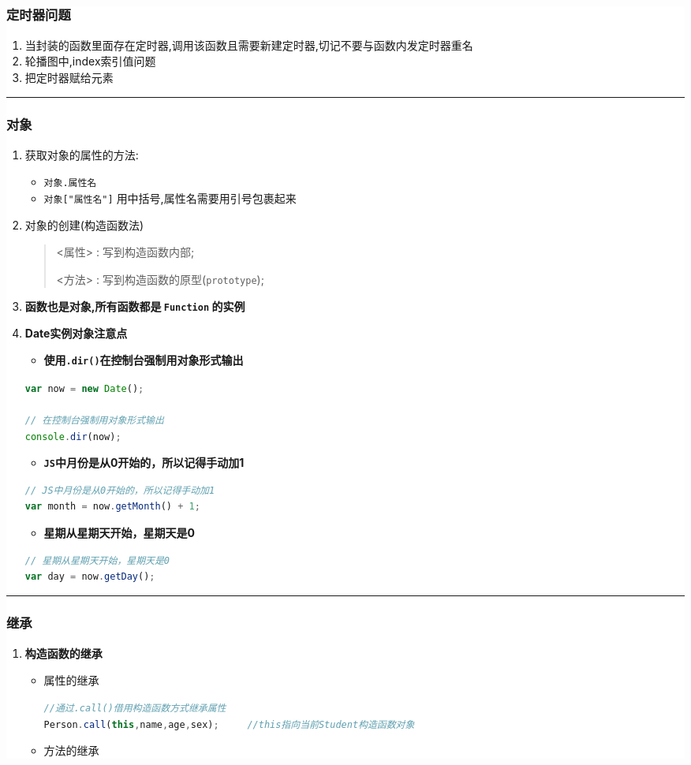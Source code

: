 
### 定时器问题

1.  当封装的函数里面存在定时器,调用该函数且需要新建定时器,切记不要与函数内发定时器重名
2.  轮播图中,index索引值问题
3.  把定时器赋给元素

---

### 对象

1.  获取对象的属性的方法:
    * `对象.属性名`
    * `对象["属性名"]`       用中括号,属性名需要用引号包裹起来

2.  对象的创建(构造函数法)

    > <属性> : 写到构造函数内部;
    >
    > <方法> : 写到构造函数的原型(`prototype`);

3.  **函数也是对象,所有函数都是 `Function` 的实例**

4.  **Date实例对象注意点**
    * **使用`.dir()`在控制台强制用对象形式输出**

    ```js
    var now = new Date();

    // 在控制台强制用对象形式输出
    console.dir(now);
    ```
 
    * **`JS`中月份是从0开始的，所以记得手动加1**

    ```js
    // JS中月份是从0开始的，所以记得手动加1
    var month = now.getMonth() + 1;
    ```
    * **星期从星期天开始，星期天是0**

    ```js
    // 星期从星期天开始，星期天是0
    var day = now.getDay();
    ```


---

### 继承

1.  **构造函数的继承**
    * 属性的继承

        ```js
        //通过.call()借用构造函数方式继承属性
        Person.call(this,name,age,sex);		//this指向当前Student构造函数对象
        ```
    * 方法的继承
